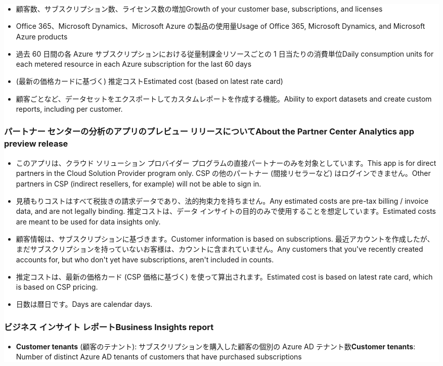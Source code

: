 - <span data-ttu-id="0d3cc-111">顧客数、サブスクリプション数、ライセンス数の増加</span><span class="sxs-lookup"><span data-stu-id="0d3cc-111">Growth of your customer base, subscriptions, and licenses</span></span>

- <span data-ttu-id="0d3cc-112">Office 365、Microsoft Dynamics、Microsoft Azure の製品の使用量</span><span class="sxs-lookup"><span data-stu-id="0d3cc-112">Usage of Office 365, Microsoft Dynamics, and Microsoft Azure products</span></span>

- <span data-ttu-id="0d3cc-113">過去 60 日間の各 Azure サブスクリプションにおける従量制課金リソースごとの 1 日当たりの消費単位</span><span class="sxs-lookup"><span data-stu-id="0d3cc-113">Daily consumption units for each metered resource in each Azure subscription for the last 60 days</span></span>

- <span data-ttu-id="0d3cc-114">(最新の価格カードに基づく) 推定コスト</span><span class="sxs-lookup"><span data-stu-id="0d3cc-114">Estimated cost (based on latest rate card)</span></span>

- <span data-ttu-id="0d3cc-115">顧客ごとなど、データセットをエクスポートしてカスタムレポートを作成する機能。</span><span class="sxs-lookup"><span data-stu-id="0d3cc-115">Ability to export datasets and create custom reports, including per customer.</span></span>

### <a name="about-the-partner-center-analytics-app-preview-release"></a><span data-ttu-id="0d3cc-116">パートナー センターの分析のアプリのプレビュー リリースについて</span><span class="sxs-lookup"><span data-stu-id="0d3cc-116">About the Partner Center Analytics app preview release</span></span>

- <span data-ttu-id="0d3cc-117">このアプリは、クラウド ソリューション プロバイダー プログラムの直接パートナーのみを対象としています。</span><span class="sxs-lookup"><span data-stu-id="0d3cc-117">This app is for direct partners in the Cloud Solution Provider program only.</span></span> <span data-ttu-id="0d3cc-118">CSP の他のパートナー (間接リセラーなど) はログインできません。</span><span class="sxs-lookup"><span data-stu-id="0d3cc-118">Other partners in CSP (indirect resellers, for example) will not be able to sign in.</span></span>

- <span data-ttu-id="0d3cc-119">見積もりコストはすべて税抜きの請求データであり、法的拘束力を持ちません。</span><span class="sxs-lookup"><span data-stu-id="0d3cc-119">Any estimated costs are pre-tax billing / invoice data, and are not legally binding.</span></span> <span data-ttu-id="0d3cc-120">推定コストは、データ インサイトの目的のみで使用することを想定しています。</span><span class="sxs-lookup"><span data-stu-id="0d3cc-120">Estimated costs are meant to be used for data insights only.</span></span>

- <span data-ttu-id="0d3cc-121">顧客情報は、サブスクリプションに基づきます。</span><span class="sxs-lookup"><span data-stu-id="0d3cc-121">Customer information is based on subscriptions.</span></span> <span data-ttu-id="0d3cc-122">最近アカウントを作成したが、まだサブスクリプションを持っていないお客様は、カウントに含まれていません。</span><span class="sxs-lookup"><span data-stu-id="0d3cc-122">Any customers that you've recently created accounts for, but who don't yet have subscriptions, aren't included in counts.</span></span>

- <span data-ttu-id="0d3cc-123">推定コストは、最新の価格カード (CSP 価格に基づく) を使って算出されます。</span><span class="sxs-lookup"><span data-stu-id="0d3cc-123">Estimated cost is based on latest rate card, which is based on CSP pricing.</span></span>

- <span data-ttu-id="0d3cc-124">日数は暦日です。</span><span class="sxs-lookup"><span data-stu-id="0d3cc-124">Days are calendar days.</span></span>

### <a name="business-insights-report"></a><span data-ttu-id="0d3cc-125">ビジネス インサイト レポート</span><span class="sxs-lookup"><span data-stu-id="0d3cc-125">Business Insights report</span></span>

- <span data-ttu-id="0d3cc-126">**Customer tenants** (顧客のテナント): サブスクリプションを購入した顧客の個別の Azure AD テナント数</span><span class="sxs-lookup"><span data-stu-id="0d3cc-126">**Customer tenants**: Number of distinct Azure AD tenants of customers that have purchased subscriptions</span></span>
